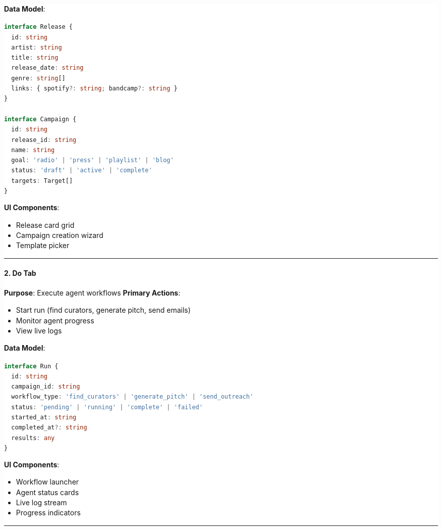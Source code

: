 **Data Model**:
```typescript
interface Release {
  id: string
  artist: string
  title: string
  release_date: string
  genre: string[]
  links: { spotify?: string; bandcamp?: string }
}

interface Campaign {
  id: string
  release_id: string
  name: string
  goal: 'radio' | 'press' | 'playlist' | 'blog'
  status: 'draft' | 'active' | 'complete'
  targets: Target[]
}
```

**UI Components**:
- Release card grid
- Campaign creation wizard
- Template picker

---

#### 2. Do Tab
**Purpose**: Execute agent workflows
**Primary Actions**:
- Start run (find curators, generate pitch, send emails)
- Monitor agent progress
- View live logs

**Data Model**:
```typescript
interface Run {
  id: string
  campaign_id: string
  workflow_type: 'find_curators' | 'generate_pitch' | 'send_outreach'
  status: 'pending' | 'running' | 'complete' | 'failed'
  started_at: string
  completed_at?: string
  results: any
}
```

**UI Components**:
- Workflow launcher
- Agent status cards
- Live log stream
- Progress indicators

---